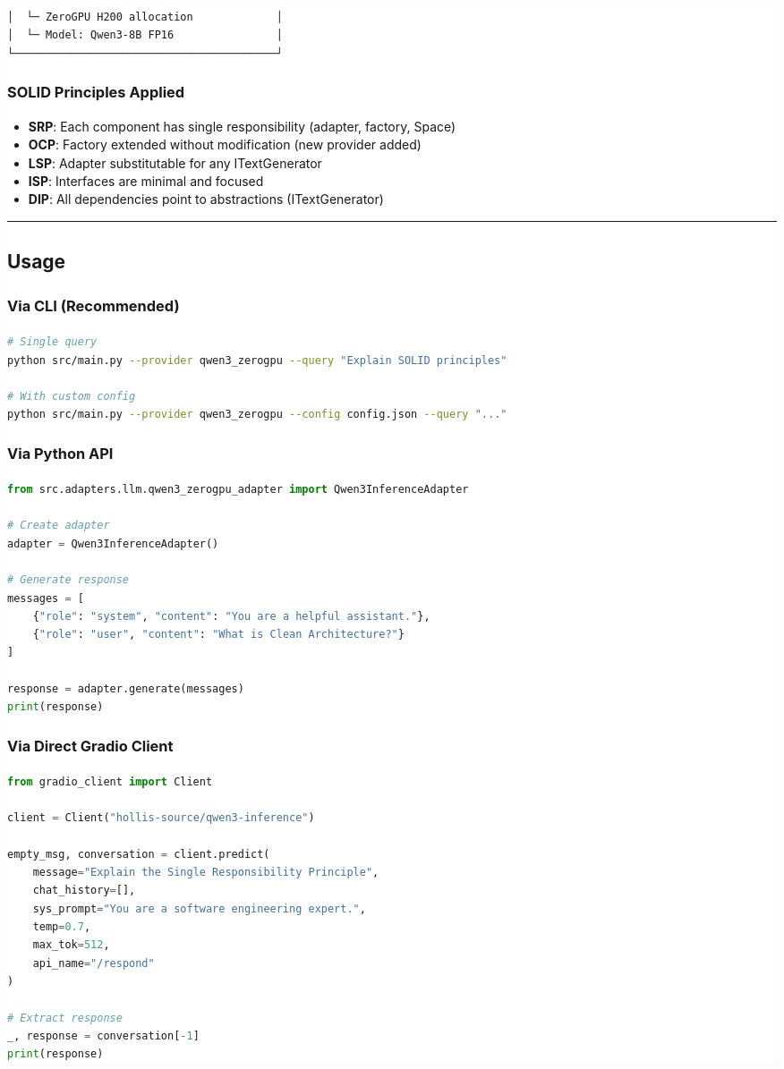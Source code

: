 ```
│  └─ ZeroGPU H200 allocation             │
│  └─ Model: Qwen3-8B FP16                │
└─────────────────────────────────────────┘
```

### SOLID Principles Applied

- **SRP**: Each component has single responsibility (adapter, factory, Space)
- **OCP**: Factory extended without modification (new provider added)
- **LSP**: Adapter substitutable for any ITextGenerator
- **ISP**: Interfaces are minimal and focused
- **DIP**: All dependencies point to abstractions (ITextGenerator)

---

## Usage

### Via CLI (Recommended)

```bash
# Single query
python src/main.py --provider qwen3_zerogpu --query "Explain SOLID principles"

# With custom config
python src/main.py --provider qwen3_zerogpu --config config.json --query "..."
```

### Via Python API

```python
from src.adapters.llm.qwen3_zerogpu_adapter import Qwen3InferenceAdapter

# Create adapter
adapter = Qwen3InferenceAdapter()

# Generate response
messages = [
    {"role": "system", "content": "You are a helpful assistant."},
    {"role": "user", "content": "What is Clean Architecture?"}
]

response = adapter.generate(messages)
print(response)
```

### Via Direct Gradio Client

```python
from gradio_client import Client

client = Client("hollis-source/qwen3-inference")

empty_msg, conversation = client.predict(
    message="Explain the Single Responsibility Principle",
    chat_history=[],
    sys_prompt="You are a software engineering expert.",
    temp=0.7,
    max_tok=512,
    api_name="/respond"
)

# Extract response
_, response = conversation[-1]
print(response)
```